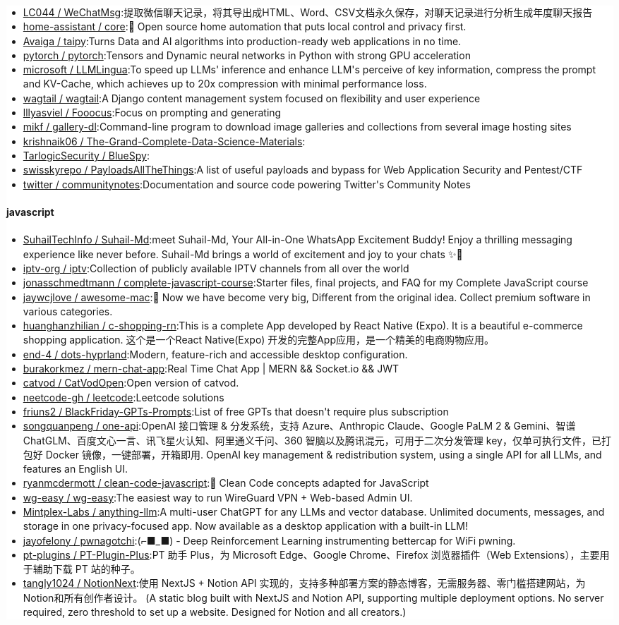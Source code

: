 * [LC044 / WeChatMsg](https://github.com/LC044/WeChatMsg):提取微信聊天记录，将其导出成HTML、Word、CSV文档永久保存，对聊天记录进行分析生成年度聊天报告
* [home-assistant / core](https://github.com/home-assistant/core):🏡 Open source home automation that puts local control and privacy first.
* [Avaiga / taipy](https://github.com/Avaiga/taipy):Turns Data and AI algorithms into production-ready web applications in no time.
* [pytorch / pytorch](https://github.com/pytorch/pytorch):Tensors and Dynamic neural networks in Python with strong GPU acceleration
* [microsoft / LLMLingua](https://github.com/microsoft/LLMLingua):To speed up LLMs' inference and enhance LLM's perceive of key information, compress the prompt and KV-Cache, which achieves up to 20x compression with minimal performance loss.
* [wagtail / wagtail](https://github.com/wagtail/wagtail):A Django content management system focused on flexibility and user experience
* [lllyasviel / Fooocus](https://github.com/lllyasviel/Fooocus):Focus on prompting and generating
* [mikf / gallery-dl](https://github.com/mikf/gallery-dl):Command-line program to download image galleries and collections from several image hosting sites
* [krishnaik06 / The-Grand-Complete-Data-Science-Materials](https://github.com/krishnaik06/The-Grand-Complete-Data-Science-Materials):
* [TarlogicSecurity / BlueSpy](https://github.com/TarlogicSecurity/BlueSpy):
* [swisskyrepo / PayloadsAllTheThings](https://github.com/swisskyrepo/PayloadsAllTheThings):A list of useful payloads and bypass for Web Application Security and Pentest/CTF
* [twitter / communitynotes](https://github.com/twitter/communitynotes):Documentation and source code powering Twitter's Community Notes

#### javascript
* [SuhailTechInfo / Suhail-Md](https://github.com/SuhailTechInfo/Suhail-Md):meet Suhail-Md, Your All-in-One WhatsApp Excitement Buddy! Enjoy a thrilling messaging experience like never before. Suhail-Md brings a world of excitement and joy to your chats ✨🤖
* [iptv-org / iptv](https://github.com/iptv-org/iptv):Collection of publicly available IPTV channels from all over the world
* [jonasschmedtmann / complete-javascript-course](https://github.com/jonasschmedtmann/complete-javascript-course):Starter files, final projects, and FAQ for my Complete JavaScript course
* [jaywcjlove / awesome-mac](https://github.com/jaywcjlove/awesome-mac): Now we have become very big, Different from the original idea. Collect premium software in various categories.
* [huanghanzhilian / c-shopping-rn](https://github.com/huanghanzhilian/c-shopping-rn):This is a complete App developed by React Native (Expo). It is a beautiful e-commerce shopping application. 这个是一个React Native(Expo) 开发的完整App应用，是一个精美的电商购物应用。
* [end-4 / dots-hyprland](https://github.com/end-4/dots-hyprland):Modern, feature-rich and accessible desktop configuration.
* [burakorkmez / mern-chat-app](https://github.com/burakorkmez/mern-chat-app):Real Time Chat App | MERN && Socket.io && JWT
* [catvod / CatVodOpen](https://github.com/catvod/CatVodOpen):Open version of catvod.
* [neetcode-gh / leetcode](https://github.com/neetcode-gh/leetcode):Leetcode solutions
* [friuns2 / BlackFriday-GPTs-Prompts](https://github.com/friuns2/BlackFriday-GPTs-Prompts):List of free GPTs that doesn't require plus subscription
* [songquanpeng / one-api](https://github.com/songquanpeng/one-api):OpenAI 接口管理 & 分发系统，支持 Azure、Anthropic Claude、Google PaLM 2 & Gemini、智谱 ChatGLM、百度文心一言、讯飞星火认知、阿里通义千问、360 智脑以及腾讯混元，可用于二次分发管理 key，仅单可执行文件，已打包好 Docker 镜像，一键部署，开箱即用. OpenAI key management & redistribution system, using a single API for all LLMs, and features an English UI.
* [ryanmcdermott / clean-code-javascript](https://github.com/ryanmcdermott/clean-code-javascript):🛁 Clean Code concepts adapted for JavaScript
* [wg-easy / wg-easy](https://github.com/wg-easy/wg-easy):The easiest way to run WireGuard VPN + Web-based Admin UI.
* [Mintplex-Labs / anything-llm](https://github.com/Mintplex-Labs/anything-llm):A multi-user ChatGPT for any LLMs and vector database. Unlimited documents, messages, and storage in one privacy-focused app. Now available as a desktop application with a built-in LLM!
* [jayofelony / pwnagotchi](https://github.com/jayofelony/pwnagotchi):(⌐■_■) - Deep Reinforcement Learning instrumenting bettercap for WiFi pwning.
* [pt-plugins / PT-Plugin-Plus](https://github.com/pt-plugins/PT-Plugin-Plus):PT 助手 Plus，为 Microsoft Edge、Google Chrome、Firefox 浏览器插件（Web Extensions），主要用于辅助下载 PT 站的种子。
* [tangly1024 / NotionNext](https://github.com/tangly1024/NotionNext):使用 NextJS + Notion API 实现的，支持多种部署方案的静态博客，无需服务器、零门槛搭建网站，为Notion和所有创作者设计。 (A static blog built with NextJS and Notion API, supporting multiple deployment options. No server required, zero threshold to set up a website. Designed for Notion and all creators.)